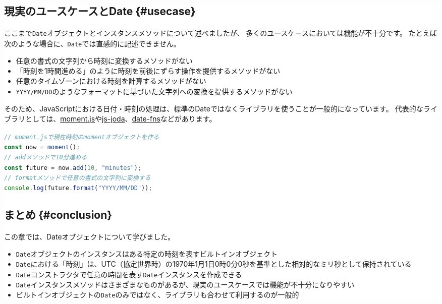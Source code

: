 ## 現実のユースケースとDate {#usecase}

ここまで`Date`オブジェクトとインスタンスメソッドについて述べましたが、
多くのユースケースにおいては機能が不十分です。
たとえば次のような場合に、`Date`では直感的に記述できません。

- 任意の書式の文字列から時刻に変換するメソッドがない
- 「時刻を1時間進める」のように時刻を前後にずらす操作を提供するメソッドがない
- 任意のタイムゾーンにおける時刻を計算するメソッドがない
- `YYYY/MM/DD`のようなフォーマットに基づいた文字列への変換を提供するメソッドがない

そのため、JavaScriptにおける日付・時刻の処理は、標準のDateではなくライブラリを使うことが一般的になっています。
代表的なライブラリとしては、[moment.js][]や[js-joda][]、[date-fns][]などがあります。



```js
// moment.jsで現在時刻のmomentオブジェクトを作る
const now = moment();
// addメソッドで10分進める
const future = now.add(10, "minutes");
// formatメソッドで任意の書式の文字列に変換する
console.log(future.format("YYYY/MM/DD")); 
```

## まとめ {#conclusion}

この章では、Dateオブジェクトについて学びました。

- `Date`オブジェクトのインスタンスはある特定の時刻を表すビルトインオブジェクト
- `Date`における「時刻」は、UTC（協定世界時）の1970年1月1日0時0分0秒を基準とした相対的なミリ秒として保持されている
- `Date`コンストラクタで任意の時間を表す`Date`インスタンスを作成できる
- `Date`インスタンスメソッドはさまざまなものがあるが、現実のユースケースでは機能が不十分になりやすい
- ビルトインオブジェクトの`Date`のみではなく、ライブラリも合わせて利用するのが一般的

[Date]: https://developer.mozilla.org/ja/docs/Web/JavaScript/Reference/Global_Objects/Date
[Date.parse]: https://developer.mozilla.org/ja/docs/Web/JavaScript/Reference/Global_Objects/Date/parse
[Date.now]: https://developer.mozilla.org/ja/docs/Web/JavaScript/Reference/Global_Objects/Date/now
[Date.UTC]: https://developer.mozilla.org/ja/docs/Web/JavaScript/Reference/Global_Objects/Date/UTC
[RFC2822]: https://tools.ietf.org/html/rfc2822#section-3.3
[ISO 8601]: https://ja.wikipedia.org/wiki/ISO_8601
[moment.js]: https://momentjs.com/
[js-joda]: https://github.com/js-joda/js-joda
[date-fns]: https://date-fns.org/

